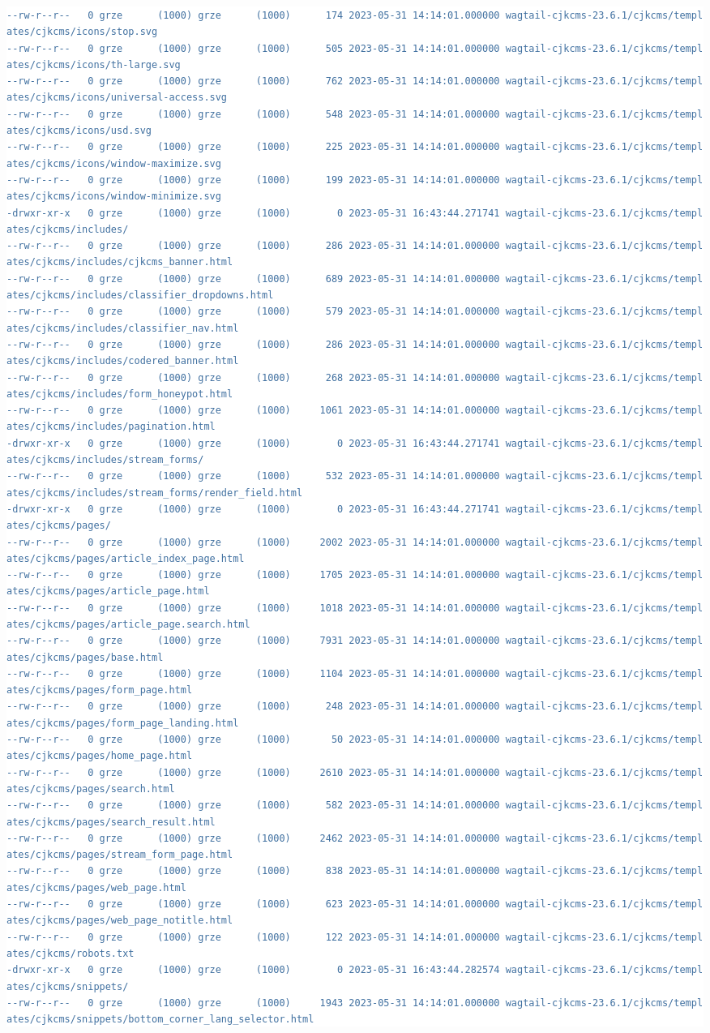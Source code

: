 ```diff
--rw-r--r--   0 grze      (1000) grze      (1000)      174 2023-05-31 14:14:01.000000 wagtail-cjkcms-23.6.1/cjkcms/templates/cjkcms/icons/stop.svg
--rw-r--r--   0 grze      (1000) grze      (1000)      505 2023-05-31 14:14:01.000000 wagtail-cjkcms-23.6.1/cjkcms/templates/cjkcms/icons/th-large.svg
--rw-r--r--   0 grze      (1000) grze      (1000)      762 2023-05-31 14:14:01.000000 wagtail-cjkcms-23.6.1/cjkcms/templates/cjkcms/icons/universal-access.svg
--rw-r--r--   0 grze      (1000) grze      (1000)      548 2023-05-31 14:14:01.000000 wagtail-cjkcms-23.6.1/cjkcms/templates/cjkcms/icons/usd.svg
--rw-r--r--   0 grze      (1000) grze      (1000)      225 2023-05-31 14:14:01.000000 wagtail-cjkcms-23.6.1/cjkcms/templates/cjkcms/icons/window-maximize.svg
--rw-r--r--   0 grze      (1000) grze      (1000)      199 2023-05-31 14:14:01.000000 wagtail-cjkcms-23.6.1/cjkcms/templates/cjkcms/icons/window-minimize.svg
-drwxr-xr-x   0 grze      (1000) grze      (1000)        0 2023-05-31 16:43:44.271741 wagtail-cjkcms-23.6.1/cjkcms/templates/cjkcms/includes/
--rw-r--r--   0 grze      (1000) grze      (1000)      286 2023-05-31 14:14:01.000000 wagtail-cjkcms-23.6.1/cjkcms/templates/cjkcms/includes/cjkcms_banner.html
--rw-r--r--   0 grze      (1000) grze      (1000)      689 2023-05-31 14:14:01.000000 wagtail-cjkcms-23.6.1/cjkcms/templates/cjkcms/includes/classifier_dropdowns.html
--rw-r--r--   0 grze      (1000) grze      (1000)      579 2023-05-31 14:14:01.000000 wagtail-cjkcms-23.6.1/cjkcms/templates/cjkcms/includes/classifier_nav.html
--rw-r--r--   0 grze      (1000) grze      (1000)      286 2023-05-31 14:14:01.000000 wagtail-cjkcms-23.6.1/cjkcms/templates/cjkcms/includes/codered_banner.html
--rw-r--r--   0 grze      (1000) grze      (1000)      268 2023-05-31 14:14:01.000000 wagtail-cjkcms-23.6.1/cjkcms/templates/cjkcms/includes/form_honeypot.html
--rw-r--r--   0 grze      (1000) grze      (1000)     1061 2023-05-31 14:14:01.000000 wagtail-cjkcms-23.6.1/cjkcms/templates/cjkcms/includes/pagination.html
-drwxr-xr-x   0 grze      (1000) grze      (1000)        0 2023-05-31 16:43:44.271741 wagtail-cjkcms-23.6.1/cjkcms/templates/cjkcms/includes/stream_forms/
--rw-r--r--   0 grze      (1000) grze      (1000)      532 2023-05-31 14:14:01.000000 wagtail-cjkcms-23.6.1/cjkcms/templates/cjkcms/includes/stream_forms/render_field.html
-drwxr-xr-x   0 grze      (1000) grze      (1000)        0 2023-05-31 16:43:44.271741 wagtail-cjkcms-23.6.1/cjkcms/templates/cjkcms/pages/
--rw-r--r--   0 grze      (1000) grze      (1000)     2002 2023-05-31 14:14:01.000000 wagtail-cjkcms-23.6.1/cjkcms/templates/cjkcms/pages/article_index_page.html
--rw-r--r--   0 grze      (1000) grze      (1000)     1705 2023-05-31 14:14:01.000000 wagtail-cjkcms-23.6.1/cjkcms/templates/cjkcms/pages/article_page.html
--rw-r--r--   0 grze      (1000) grze      (1000)     1018 2023-05-31 14:14:01.000000 wagtail-cjkcms-23.6.1/cjkcms/templates/cjkcms/pages/article_page.search.html
--rw-r--r--   0 grze      (1000) grze      (1000)     7931 2023-05-31 14:14:01.000000 wagtail-cjkcms-23.6.1/cjkcms/templates/cjkcms/pages/base.html
--rw-r--r--   0 grze      (1000) grze      (1000)     1104 2023-05-31 14:14:01.000000 wagtail-cjkcms-23.6.1/cjkcms/templates/cjkcms/pages/form_page.html
--rw-r--r--   0 grze      (1000) grze      (1000)      248 2023-05-31 14:14:01.000000 wagtail-cjkcms-23.6.1/cjkcms/templates/cjkcms/pages/form_page_landing.html
--rw-r--r--   0 grze      (1000) grze      (1000)       50 2023-05-31 14:14:01.000000 wagtail-cjkcms-23.6.1/cjkcms/templates/cjkcms/pages/home_page.html
--rw-r--r--   0 grze      (1000) grze      (1000)     2610 2023-05-31 14:14:01.000000 wagtail-cjkcms-23.6.1/cjkcms/templates/cjkcms/pages/search.html
--rw-r--r--   0 grze      (1000) grze      (1000)      582 2023-05-31 14:14:01.000000 wagtail-cjkcms-23.6.1/cjkcms/templates/cjkcms/pages/search_result.html
--rw-r--r--   0 grze      (1000) grze      (1000)     2462 2023-05-31 14:14:01.000000 wagtail-cjkcms-23.6.1/cjkcms/templates/cjkcms/pages/stream_form_page.html
--rw-r--r--   0 grze      (1000) grze      (1000)      838 2023-05-31 14:14:01.000000 wagtail-cjkcms-23.6.1/cjkcms/templates/cjkcms/pages/web_page.html
--rw-r--r--   0 grze      (1000) grze      (1000)      623 2023-05-31 14:14:01.000000 wagtail-cjkcms-23.6.1/cjkcms/templates/cjkcms/pages/web_page_notitle.html
--rw-r--r--   0 grze      (1000) grze      (1000)      122 2023-05-31 14:14:01.000000 wagtail-cjkcms-23.6.1/cjkcms/templates/cjkcms/robots.txt
-drwxr-xr-x   0 grze      (1000) grze      (1000)        0 2023-05-31 16:43:44.282574 wagtail-cjkcms-23.6.1/cjkcms/templates/cjkcms/snippets/
--rw-r--r--   0 grze      (1000) grze      (1000)     1943 2023-05-31 14:14:01.000000 wagtail-cjkcms-23.6.1/cjkcms/templates/cjkcms/snippets/bottom_corner_lang_selector.html
```